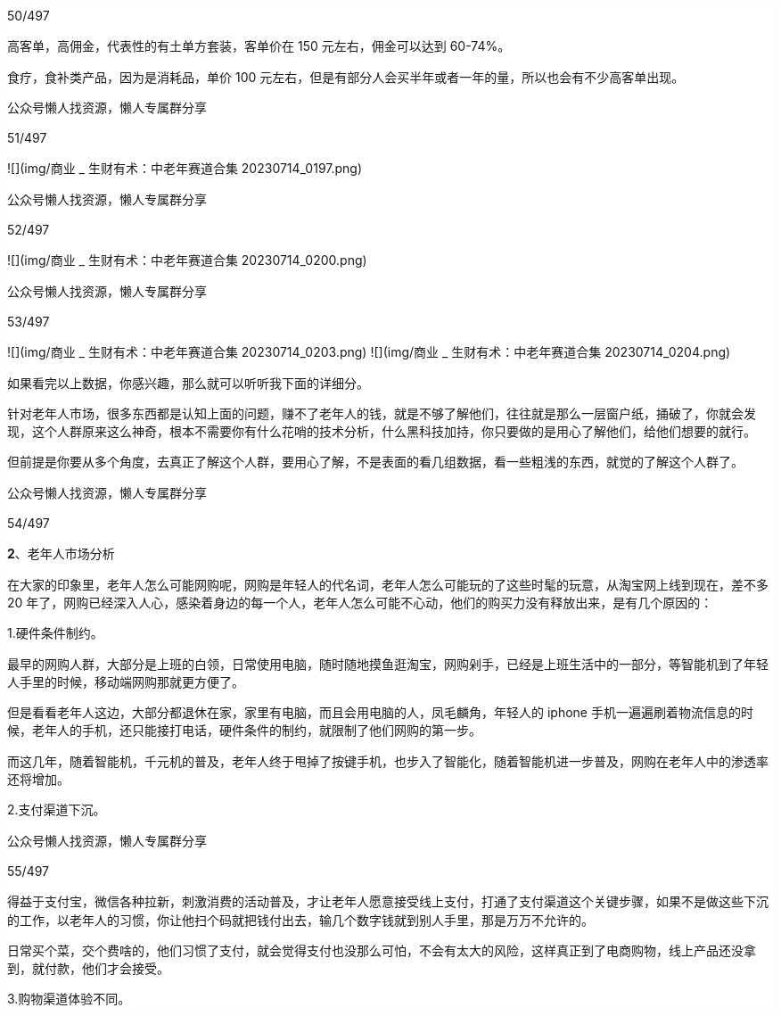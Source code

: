 50/497

高客单，高佣金，代表性的有土单方套装，客单价在 150 元左右，佣金可以达到 60-74%。

食疗，食补类产品，因为是消耗品，单价 100 元左右，但是有部分人会买半年或者一年的量，所以也会有不少高客单出现。

公众号懒人找资源，懒人专属群分享

51/497

![](img/商业 _ 生财有术：中老年赛道合集 20230714_0197.png)

公众号懒人找资源，懒人专属群分享

52/497

![](img/商业 _ 生财有术：中老年赛道合集 20230714_0200.png)

公众号懒人找资源，懒人专属群分享

53/497

![](img/商业 _ 生财有术：中老年赛道合集 20230714_0203.png) ![](img/商业 _ 生财有术：中老年赛道合集 20230714_0204.png)

如果看完以上数据，你感兴趣，那么就可以听听我下面的详细分。

针对老年人市场，很多东西都是认知上面的问题，赚不了老年人的钱，就是不够了解他们，往往就是那么一层窗户纸，捅破了，你就会发现，这个人群原来这么神奇，根本不需要你有什么花哨的技术分析，什么黑科技加持，你只要做的是用心了解他们，给他们想要的就行。

但前提是你要从多个角度，去真正了解这个人群，要用心了解，不是表面的看几组数据，看一些粗浅的东西，就觉的了解这个人群了。

公众号懒人找资源，懒人专属群分享

54/497

**2**、老年人市场分析

在大家的印象里，老年人怎么可能网购呢，网购是年轻人的代名词，老年人怎么可能玩的了这些时髦的玩意，从淘宝网上线到现在，差不多 20 年了，网购已经深入人心，感染着身边的每一个人，老年人怎么可能不心动，他们的购买力没有释放出来，是有几个原因的：

1.硬件条件制约。

最早的网购人群，大部分是上班的白领，日常使用电脑，随时随地摸鱼逛淘宝，网购剁手，已经是上班生活中的一部分，等智能机到了年轻人手里的时候，移动端网购那就更方便了。

但是看看老年人这边，大部分都退休在家，家里有电脑，而且会用电脑的人，凤毛麟角，年轻人的 iphone 手机一遍遍刷着物流信息的时候，老年人的手机，还只能接打电话，硬件条件的制约，就限制了他们网购的第一步。

而这几年，随着智能机，千元机的普及，老年人终于甩掉了按键手机，也步入了智能化，随着智能机进一步普及，网购在老年人中的渗透率还将增加。

2.支付渠道下沉。

公众号懒人找资源，懒人专属群分享

55/497

得益于支付宝，微信各种拉新，刺激消费的活动普及，才让老年人愿意接受线上支付，打通了支付渠道这个关键步骤，如果不是做这些下沉的工作，以老年人的习惯，你让他扫个码就把钱付出去，输几个数字钱就到别人手里，那是万万不允许的。

日常买个菜，交个费啥的，他们习惯了支付，就会觉得支付也没那么可怕，不会有太大的风险，这样真正到了电商购物，线上产品还没拿到，就付款，他们才会接受。

3.购物渠道体验不同。
